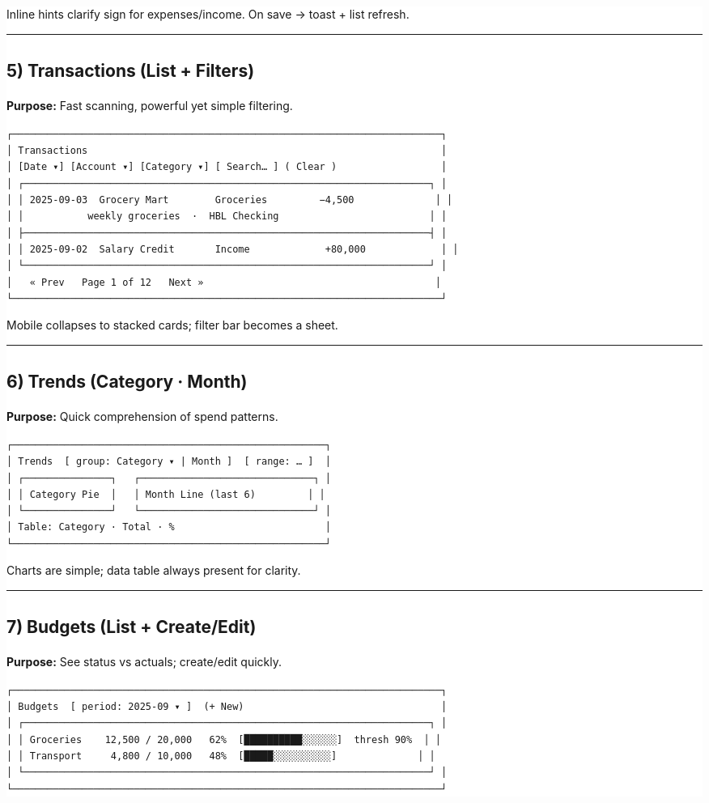 Inline hints clarify sign for expenses/income. On save → toast + list refresh.

---

## 5) Transactions (List + Filters)

**Purpose:** Fast scanning, powerful yet simple filtering.

```
┌──────────────────────────────────────────────────────────────────────────┐
│ Transactions                                                             │
│ [Date ▾] [Account ▾] [Category ▾] [ Search… ] ( Clear )                  │
│ ┌──────────────────────────────────────────────────────────────────────┐ │
│ │ 2025‑09‑03  Grocery Mart        Groceries         −4,500              │ │
│ │           weekly groceries  ·  HBL Checking                          │ │
│ ├──────────────────────────────────────────────────────────────────────┤ │
│ │ 2025‑09‑02  Salary Credit       Income             +80,000             │ │
│ └──────────────────────────────────────────────────────────────────────┘ │
│   « Prev   Page 1 of 12   Next »                                        │
└──────────────────────────────────────────────────────────────────────────┘
```

Mobile collapses to stacked cards; filter bar becomes a sheet.

---

## 6) Trends (Category · Month)

**Purpose:** Quick comprehension of spend patterns.

```
┌──────────────────────────────────────────────────────┐
│ Trends  [ group: Category ▾ | Month ]  [ range: … ]  │
│ ┌───────────────┐   ┌──────────────────────────────┐ │
│ │ Category Pie  │   │ Month Line (last 6)         │ │
│ └───────────────┘   └──────────────────────────────┘ │
│ Table: Category · Total · %                          │
└──────────────────────────────────────────────────────┘
```

Charts are simple; data table always present for clarity.

---

## 7) Budgets (List + Create/Edit)

**Purpose:** See status vs actuals; create/edit quickly.

```
┌──────────────────────────────────────────────────────────────────────────┐
│ Budgets  [ period: 2025‑09 ▾ ]  (+ New)                                  │
│ ┌──────────────────────────────────────────────────────────────────────┐ │
│ │ Groceries    12,500 / 20,000   62%  [██████████░░░░░░]  thresh 90%  │ │
│ │ Transport     4,800 / 10,000   48%  [█████░░░░░░░░░░]              │ │
│ └──────────────────────────────────────────────────────────────────────┘ │
└──────────────────────────────────────────────────────────────────────────┘
```
